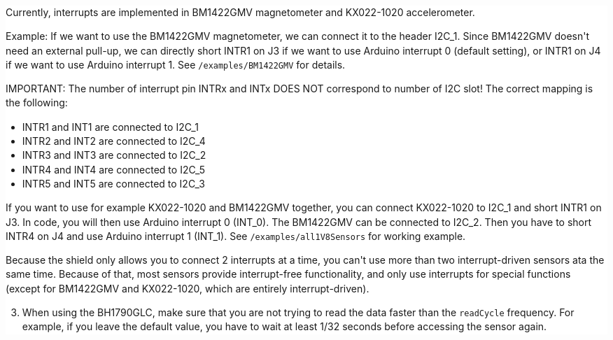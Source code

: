   Currently, interrupts are implemented in BM1422GMV magnetometer and KX022-1020 accelerometer.
  
  Example: If we want to use the BM1422GMV magnetometer, we can connect it to the header I2C_1. Since BM1422GMV doesn't need an external pull-up, we can directly short INTR1 on J3 if we want to use Arduino interrupt 0 (default setting), or INTR1 on J4 if we want to use Arduino interrupt 1. See `/examples/BM1422GMV` for details.
  
  IMPORTANT: The number of interrupt pin INTRx and INTx DOES NOT correspond to number of I2C slot!
  The correct mapping is the following:
  * INTR1 and INT1 are connected to I2C_1
  * INTR2 and INT2 are connected to I2C_4
  * INTR3 and INT3 are connected to I2C_2
  * INTR4 and INT4 are connected to I2C_5
  * INTR5 and INT5 are connected to I2C_3
  
  If you want to use for example KX022-1020 and BM1422GMV together, you can connect KX022-1020 to I2C_1 and short INTR1 on J3. In code, you will then use Arduino interrupt 0 (INT_0). The BM1422GMV can be connected to I2C_2. Then you have to short INTR4 on J4 and use Arduino interrupt 1 (INT_1). See `/examples/all1V8Sensors` for working example.
  
  Because the shield only allows you to connect 2 interrupts at a time, you can't use more than two interrupt-driven sensors ata the same time. Because of that, most sensors provide interrupt-free functionality, and only use interrupts for special functions (except for BM1422GMV and KX022-1020, which are entirely interrupt-driven).

3. When using the BH1790GLC, make sure that you are not trying to read the data faster than the `readCycle` frequency. For example, if you leave the default value, you have to wait at least 1/32 seconds before accessing the sensor again.
